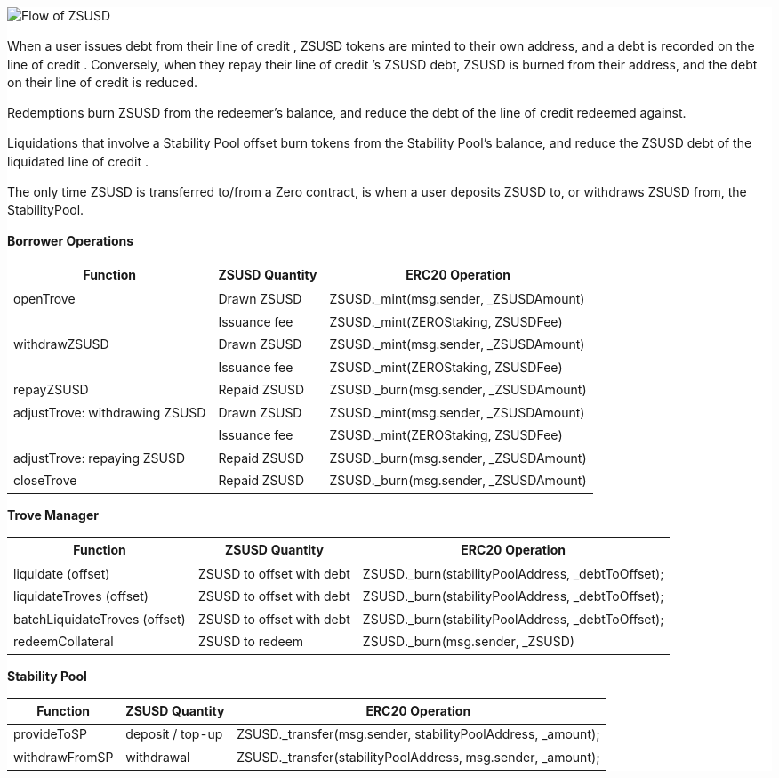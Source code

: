 ![Flow of ZSUSD](images/ZSUSD_flows.svg)

When a user issues debt from their line of credit , ZSUSD tokens are minted to their own address, and a debt is recorded on the line of credit . Conversely, when they repay their line of credit ’s ZSUSD debt, ZSUSD is burned from their address, and the debt on their line of credit  is reduced.

Redemptions burn ZSUSD from the redeemer’s balance, and reduce the debt of the line of credit  redeemed against.

Liquidations that involve a Stability Pool offset burn tokens from the Stability Pool’s balance, and reduce the ZSUSD debt of the liquidated line of credit .

The only time ZSUSD is transferred to/from a Zero contract, is when a user deposits ZSUSD to, or withdraws ZSUSD from, the StabilityPool.

**Borrower Operations**

| Function                      | ZSUSD Quantity | ERC20 Operation                      |
|-------------------------------|---------------|--------------------------------------|
| openTrove                     | Drawn ZSUSD    | ZSUSD._mint(msg.sender, _ZSUSDAmount)  |
|                               | Issuance fee  | ZSUSD._mint(ZEROStaking,  ZSUSDFee)    |
| withdrawZSUSD                  | Drawn ZSUSD    | ZSUSD._mint(msg.sender, _ZSUSDAmount)  |
|                               | Issuance fee  | ZSUSD._mint(ZEROStaking,  ZSUSDFee)    |
| repayZSUSD                     | Repaid ZSUSD   | ZSUSD._burn(msg.sender, _ZSUSDAmount)  |
| adjustTrove: withdrawing ZSUSD | Drawn ZSUSD    | ZSUSD._mint(msg.sender, _ZSUSDAmount)  |
|                               | Issuance fee  | ZSUSD._mint(ZEROStaking,  ZSUSDFee)    |
| adjustTrove: repaying ZSUSD    | Repaid ZSUSD   | ZSUSD._burn(msg.sender, _ZSUSDAmount)  |
| closeTrove                    | Repaid ZSUSD   | ZSUSD._burn(msg.sender, _ZSUSDAmount) |

**Trove Manager**

| Function                 | ZSUSD Quantity            | ERC20 Operation                                  |
|--------------------------|--------------------------|--------------------------------------------------|
| liquidate (offset)       | ZSUSD to offset with debt | ZSUSD._burn(stabilityPoolAddress, _debtToOffset); |
| liquidateTroves (offset)   | ZSUSD to offset with debt | ZSUSD._burn(stabilityPoolAddress, _debtToOffset); |
| batchLiquidateTroves (offset) | ZSUSD to offset with debt | ZSUSD._burn(stabilityPoolAddress, _debtToOffset); |
| redeemCollateral         | ZSUSD to redeem           | ZSUSD._burn(msg.sender, _ZSUSD)                    |

**Stability Pool**

| Function       | ZSUSD Quantity    | ERC20 Operation                                             |
|----------------|------------------|-------------------------------------------------------------|
| provideToSP    | deposit / top-up | ZSUSD._transfer(msg.sender, stabilityPoolAddress, _amount);  |
| withdrawFromSP | withdrawal       | ZSUSD._transfer(stabilityPoolAddress, msg.sender, _amount);  |
